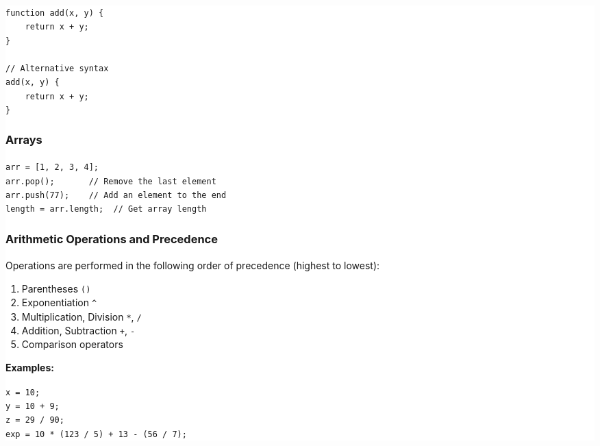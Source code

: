```
function add(x, y) {
    return x + y;
}

// Alternative syntax
add(x, y) {
    return x + y;
}
```

### Arrays

```
arr = [1, 2, 3, 4];
arr.pop();       // Remove the last element
arr.push(77);    // Add an element to the end
length = arr.length;  // Get array length
```

### Arithmetic Operations and Precedence

Operations are performed in the following order of precedence (highest to lowest):

1. Parentheses `()`
2. Exponentiation `^`
3. Multiplication, Division `*`, `/`
4. Addition, Subtraction `+`, `-`
5. Comparison operators

**Examples:**

```
x = 10;
y = 10 + 9;
z = 29 / 90;
exp = 10 * (123 / 5) + 13 - (56 / 7);
```
